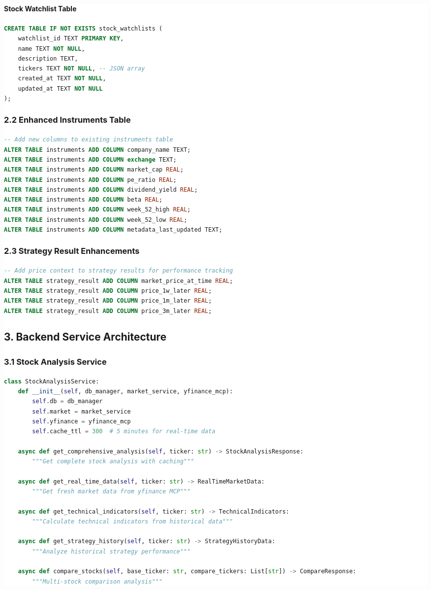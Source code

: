 #### Stock Watchlist Table
```sql
CREATE TABLE IF NOT EXISTS stock_watchlists (
    watchlist_id TEXT PRIMARY KEY,
    name TEXT NOT NULL,
    description TEXT,
    tickers TEXT NOT NULL, -- JSON array
    created_at TEXT NOT NULL,
    updated_at TEXT NOT NULL
);
```

### 2.2 Enhanced Instruments Table
```sql
-- Add new columns to existing instruments table
ALTER TABLE instruments ADD COLUMN company_name TEXT;
ALTER TABLE instruments ADD COLUMN exchange TEXT;
ALTER TABLE instruments ADD COLUMN market_cap REAL;
ALTER TABLE instruments ADD COLUMN pe_ratio REAL;
ALTER TABLE instruments ADD COLUMN dividend_yield REAL;
ALTER TABLE instruments ADD COLUMN beta REAL;
ALTER TABLE instruments ADD COLUMN week_52_high REAL;
ALTER TABLE instruments ADD COLUMN week_52_low REAL;
ALTER TABLE instruments ADD COLUMN metadata_last_updated TEXT;
```

### 2.3 Strategy Result Enhancements
```sql
-- Add price context to strategy results for performance tracking
ALTER TABLE strategy_result ADD COLUMN market_price_at_time REAL;
ALTER TABLE strategy_result ADD COLUMN price_1w_later REAL;
ALTER TABLE strategy_result ADD COLUMN price_1m_later REAL;
ALTER TABLE strategy_result ADD COLUMN price_3m_later REAL;
```

## 3. Backend Service Architecture

### 3.1 Stock Analysis Service
```python
class StockAnalysisService:
    def __init__(self, db_manager, market_service, yfinance_mcp):
        self.db = db_manager
        self.market = market_service
        self.yfinance = yfinance_mcp
        self.cache_ttl = 300  # 5 minutes for real-time data
        
    async def get_comprehensive_analysis(self, ticker: str) -> StockAnalysisResponse:
        """Get complete stock analysis with caching"""
        
    async def get_real_time_data(self, ticker: str) -> RealTimeMarketData:
        """Get fresh market data from yfinance MCP"""
        
    async def get_technical_indicators(self, ticker: str) -> TechnicalIndicators:
        """Calculate technical indicators from historical data"""
        
    async def get_strategy_history(self, ticker: str) -> StrategyHistoryData:
        """Analyze historical strategy performance"""
        
    async def compare_stocks(self, base_ticker: str, compare_tickers: List[str]) -> CompareResponse:
        """Multi-stock comparison analysis"""
```
